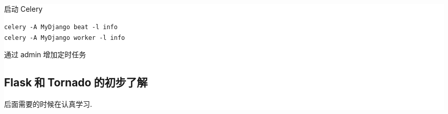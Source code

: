 启动 Celery

```shell
celery -A MyDjango beat -l info
celery -A MyDjango worker -l info
```

通过 admin 增加定时任务



## Flask 和 Tornado 的初步了解

后面需要的时候在认真学习.